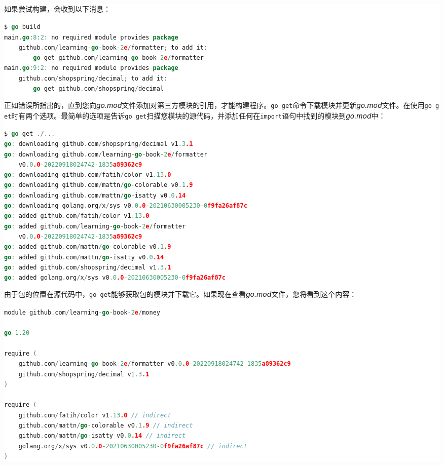 如果尝试构建，会收到以下消息：

```go
$ go build
main.go:8:2: no required module provides package
    github.com/learning-go-book-2e/formatter; to add it:
        go get github.com/learning-go-book-2e/formatter
main.go:9:2: no required module provides package
    github.com/shopspring/decimal; to add it:
        go get github.com/shopspring/decimal

```

正如错误所指出的，直到您向*go.mod*文件添加对第三方模块的引用，才能构建程序。`go get`命令下载模块并更新*go.mod*文件。在使用`go get`时有两个选项。最简单的选项是告诉`go get`扫描您模块的源代码，并添加任何在`import`语句中找到的模块到*go.mod*中：

```go
$ go get ./...
go: downloading github.com/shopspring/decimal v1.3.1
go: downloading github.com/learning-go-book-2e/formatter
    v0.0.0-20220918024742-1835a89362c9
go: downloading github.com/fatih/color v1.13.0
go: downloading github.com/mattn/go-colorable v0.1.9
go: downloading github.com/mattn/go-isatty v0.0.14
go: downloading golang.org/x/sys v0.0.0-20210630005230-0f9fa26af87c
go: added github.com/fatih/color v1.13.0
go: added github.com/learning-go-book-2e/formatter
    v0.0.0-20220918024742-1835a89362c9
go: added github.com/mattn/go-colorable v0.1.9
go: added github.com/mattn/go-isatty v0.0.14
go: added github.com/shopspring/decimal v1.3.1
go: added golang.org/x/sys v0.0.0-20210630005230-0f9fa26af87c

```

由于包的位置在源代码中，`go get`能够获取包的模块并下载它。如果现在查看*go.mod*文件，您将看到这个内容：

```go
module github.com/learning-go-book-2e/money

go 1.20

require (
    github.com/learning-go-book-2e/formatter v0.0.0-20220918024742-1835a89362c9
    github.com/shopspring/decimal v1.3.1
)

require (
    github.com/fatih/color v1.13.0 // indirect
    github.com/mattn/go-colorable v0.1.9 // indirect
    github.com/mattn/go-isatty v0.0.14 // indirect
    golang.org/x/sys v0.0.0-20210630005230-0f9fa26af87c // indirect
)
```
